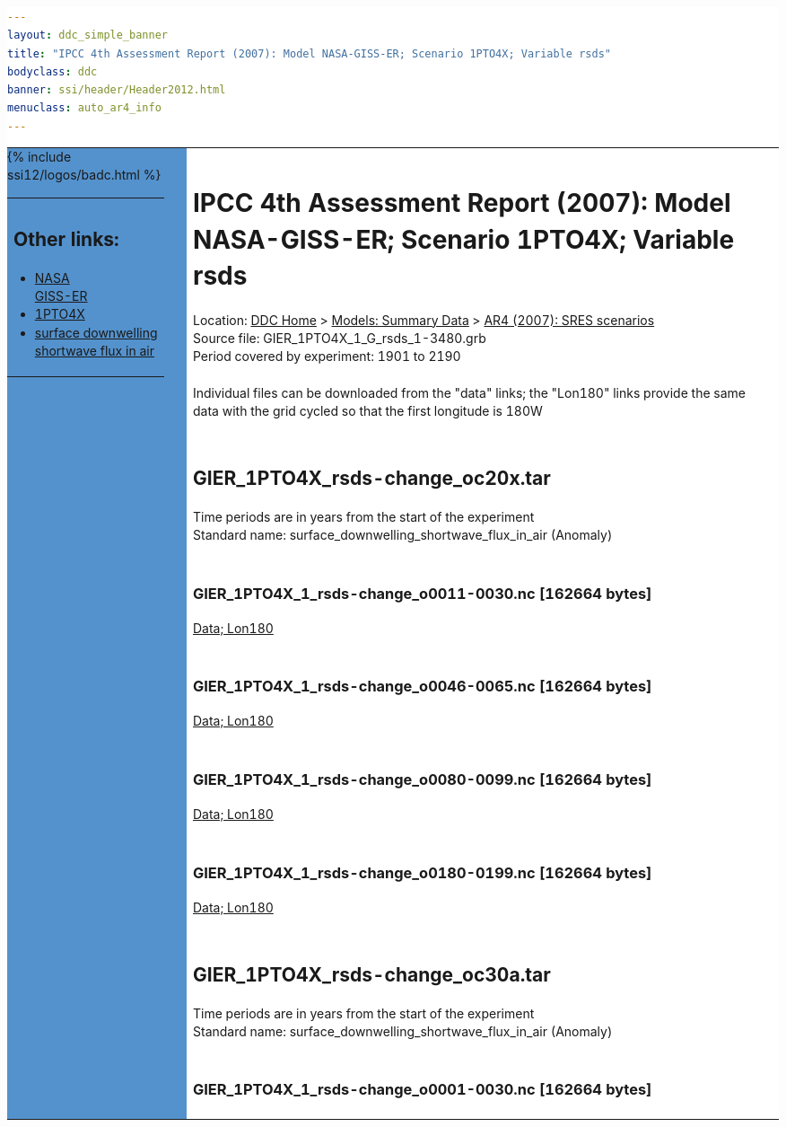 ```yaml
---
layout: ddc_simple_banner
title: "IPCC 4th Assessment Report (2007): Model NASA-GISS-ER; Scenario 1PTO4X; Variable rsds"
bodyclass: ddc
banner: ssi/header/Header2012.html
menuclass: auto_ar4_info
---
```



<table width="100%" border="0" cellspacing="0" cellpadding="0" style="border-collapse: collapse;">
<tr style="margin:0;padding:0;border:0;">
<td style="margin:0;padding:0;border:0;height:1pt;width:150pt;background:#5492CD;" valign="top" >

<div id="lh-col2" class="auto_ar4_info">
<table class="menumain" bgcolor="#5492CD" cellspacing="0" width="100%" border="0">
<tr><td>
<h2> Other links:</h2>
<ul>
<li><a href="/auto/ar4/model-NASA-GISS-ER.html">NASA<br/>GISS-ER</a></li>
<li><a href="/auto/ar4/scenario-1PTO4X.html">1PTO4X</a></li>
<li><a href="/auto/ar4/var-surface_downwelling_shortwave_flux_in_air.html">surface downwelling<br/> shortwave flux in air</a></li>
</ul>
</td></tr>
{% include ssi12/logos/badc.html %}
</table>
</div>
</td>
<td><h1>IPCC 4th Assessment Report (2007): Model NASA-GISS-ER; Scenario 1PTO4X; Variable rsds</h1>


<div id="breadcrumb1" align="left">
Location: <a href="/index.html">DDC Home</a> > <a href="/sim/gcm_clim/">Models: Summary Data</a>
> <a href="/sim/gcm_clim/SRES_AR4/index.html">AR4 (2007): SRES scenarios</a>
</div>
Source file: GIER_1PTO4X_1_G_rsds_1-3480.grb
<br/>
Period covered by experiment: 1901 to 2190<br/>
<br/>Individual files can be downloaded from the "data" links; the "Lon180" links provide the same data
         with the grid cycled so that the first longitude is 180W<br/>
<br/><h2>GIER_1PTO4X_rsds-change_oc20x.tar</h2>
Time periods are in years from the start of the experiment<br/>
Standard name: surface_downwelling_shortwave_flux_in_air (Anomaly)<br>
<br/><h3>GIER_1PTO4X_1_rsds-change_o0011-0030.nc [162664 bytes]</h3>
<a href="http://apps.ipcc-data.org/cgi-bin/downl/ar4_nc/rsds/GIER_1PTO4X_1_rsds-change_o0011-0030.nc">Data; </a><a href="http://apps.ipcc-data.org/cgi-bin/downl/ar4_nc/rsds/GIER_1PTO4X_1_rsds-change_o0011-0030.cyto180.nc"> Lon180</a><br/>
<br/><h3>GIER_1PTO4X_1_rsds-change_o0046-0065.nc [162664 bytes]</h3>
<a href="http://apps.ipcc-data.org/cgi-bin/downl/ar4_nc/rsds/GIER_1PTO4X_1_rsds-change_o0046-0065.nc">Data; </a><a href="http://apps.ipcc-data.org/cgi-bin/downl/ar4_nc/rsds/GIER_1PTO4X_1_rsds-change_o0046-0065.cyto180.nc"> Lon180</a><br/>
<br/><h3>GIER_1PTO4X_1_rsds-change_o0080-0099.nc [162664 bytes]</h3>
<a href="http://apps.ipcc-data.org/cgi-bin/downl/ar4_nc/rsds/GIER_1PTO4X_1_rsds-change_o0080-0099.nc">Data; </a><a href="http://apps.ipcc-data.org/cgi-bin/downl/ar4_nc/rsds/GIER_1PTO4X_1_rsds-change_o0080-0099.cyto180.nc"> Lon180</a><br/>
<br/><h3>GIER_1PTO4X_1_rsds-change_o0180-0199.nc [162664 bytes]</h3>
<a href="http://apps.ipcc-data.org/cgi-bin/downl/ar4_nc/rsds/GIER_1PTO4X_1_rsds-change_o0180-0199.nc">Data; </a><a href="http://apps.ipcc-data.org/cgi-bin/downl/ar4_nc/rsds/GIER_1PTO4X_1_rsds-change_o0180-0199.cyto180.nc"> Lon180</a><br/>
<br/><h2>GIER_1PTO4X_rsds-change_oc30a.tar</h2>
Time periods are in years from the start of the experiment<br/>
Standard name: surface_downwelling_shortwave_flux_in_air (Anomaly)<br>
<br/><h3>GIER_1PTO4X_1_rsds-change_o0001-0030.nc [162664 bytes]</h3>
